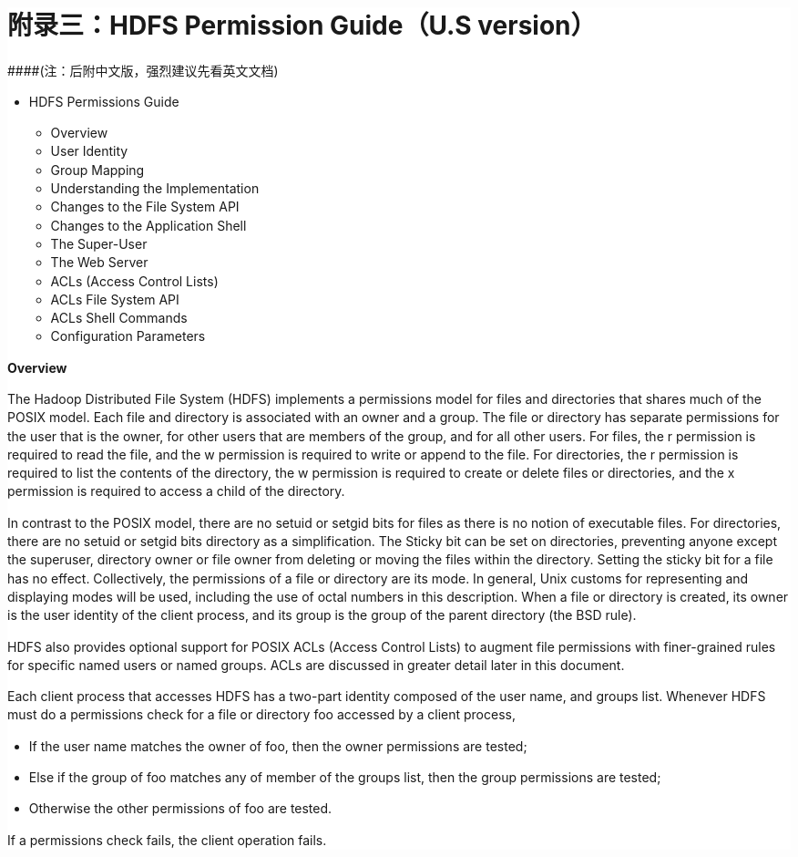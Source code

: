 # 附录三：HDFS Permission Guide（U.S version） 
####(注：后附中文版，强烈建议先看英文文档)

- HDFS Permissions Guide

  - Overview
  - User Identity
  - Group Mapping
  - Understanding the Implementation
  - Changes to the File System API
  - Changes to the Application Shell
  - The Super-User
  - The Web Server
  - ACLs (Access Control Lists)
  - ACLs File System API
  - ACLs Shell Commands
  - Configuration Parameters
   
   
**Overview**

The Hadoop Distributed File System (HDFS) implements a permissions model for files and directories that shares much of the POSIX model. Each file and directory is associated with an owner and a group. The file or directory has separate permissions for the user that is the owner, for other users that are members of the group, and for all other users. For files, the r permission is required to read the file, and the w permission is required to write or append to the file. For directories, the r permission is required to list the contents of the directory, the w permission is required to create or delete files or directories, and the x permission is required to access a child of the directory.

In contrast to the POSIX model, there are no setuid or setgid bits for files as there is no notion of executable files. For directories, there are no setuid or setgid bits directory as a simplification. The Sticky bit can be set on directories, preventing anyone except the superuser, directory owner or file owner from deleting or moving the files within the directory. Setting the sticky bit for a file has no effect. Collectively, the permissions of a file or directory are its mode. In general, Unix customs for representing and displaying modes will be used, including the use of octal numbers in this description. When a file or directory is created, its owner is the user identity of the client process, and its group is the group of the parent directory (the BSD rule).

HDFS also provides optional support for POSIX ACLs (Access Control Lists) to augment file permissions with finer-grained rules for specific named users or named groups. ACLs are discussed in greater detail later in this document.

Each client process that accesses HDFS has a two-part identity composed of the user name, and groups list. Whenever HDFS must do a permissions check for a file or directory foo accessed by a client process,

- If the user name matches the owner of foo, then the owner permissions are tested;

- Else if the group of foo matches any of member of the groups list, then the group permissions are tested;

- Otherwise the other permissions of foo are tested.
 
If a permissions check fails, the client operation fails.
